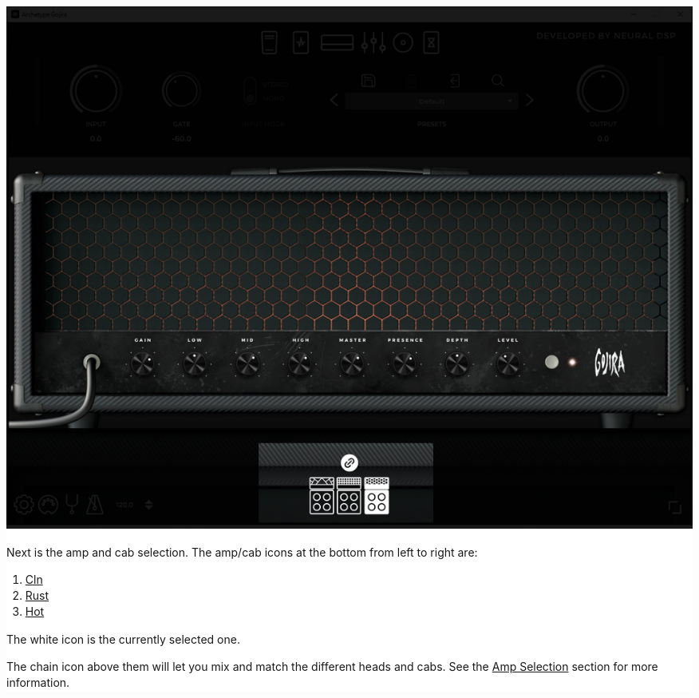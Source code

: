 ![Amp and cab](\assets\img\gojira\amp-and-cab.jpg)

Next is the amp and cab selection. The amp/cab icons at the bottom from left to right are:
1. [Cln](#cln)
2. [Rust](#rust)
3. [Hot](#hot)

The white icon is the currently selected one.

The chain icon above them will let you mix and match the different heads and cabs. See the [Amp Selection](#amp-selection) section for more information. 
